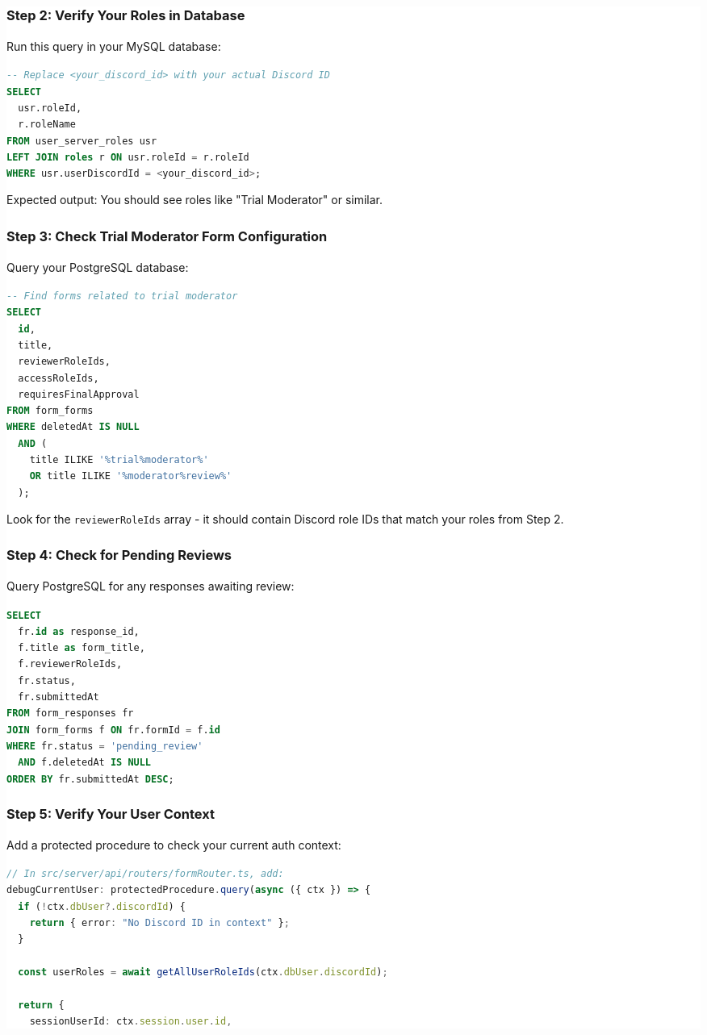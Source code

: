 ### Step 2: Verify Your Roles in Database
Run this query in your MySQL database:
```sql
-- Replace <your_discord_id> with your actual Discord ID
SELECT 
  usr.roleId,
  r.roleName
FROM user_server_roles usr
LEFT JOIN roles r ON usr.roleId = r.roleId
WHERE usr.userDiscordId = <your_discord_id>;
```

Expected output: You should see roles like "Trial Moderator" or similar.

### Step 3: Check Trial Moderator Form Configuration
Query your PostgreSQL database:
```sql
-- Find forms related to trial moderator
SELECT 
  id,
  title,
  reviewerRoleIds,
  accessRoleIds,
  requiresFinalApproval
FROM form_forms
WHERE deletedAt IS NULL
  AND (
    title ILIKE '%trial%moderator%'
    OR title ILIKE '%moderator%review%'
  );
```

Look for the `reviewerRoleIds` array - it should contain Discord role IDs that match your roles from Step 2.

### Step 4: Check for Pending Reviews
Query PostgreSQL for any responses awaiting review:
```sql
SELECT 
  fr.id as response_id,
  f.title as form_title,
  f.reviewerRoleIds,
  fr.status,
  fr.submittedAt
FROM form_responses fr
JOIN form_forms f ON fr.formId = f.id
WHERE fr.status = 'pending_review'
  AND f.deletedAt IS NULL
ORDER BY fr.submittedAt DESC;
```

### Step 5: Verify Your User Context
Add a protected procedure to check your current auth context:
```typescript
// In src/server/api/routers/formRouter.ts, add:
debugCurrentUser: protectedProcedure.query(async ({ ctx }) => {
  if (!ctx.dbUser?.discordId) {
    return { error: "No Discord ID in context" };
  }
  
  const userRoles = await getAllUserRoleIds(ctx.dbUser.discordId);
  
  return {
    sessionUserId: ctx.session.user.id,
```